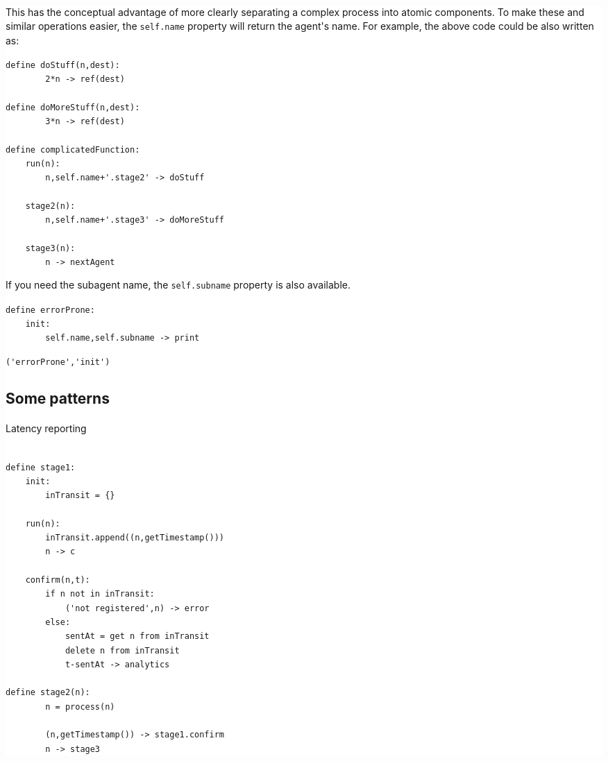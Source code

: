 This has the conceptual advantage of more clearly separating a complex process into atomic components. To make these and similar operations easier, the `self.name` property will return the agent's name. For example, the above code could be also written as:

```
define doStuff(n,dest):
        2*n -> ref(dest)

define doMoreStuff(n,dest):
        3*n -> ref(dest)

define complicatedFunction:
    run(n):
        n,self.name+'.stage2' -> doStuff
        
    stage2(n):
        n,self.name+'.stage3' -> doMoreStuff
        
    stage3(n):
        n -> nextAgent
```

If you need the subagent name, the `self.subname` property is also available.

```
define errorProne:
    init:
        self.name,self.subname -> print
```
```
('errorProne','init')
```

## Some patterns

Latency reporting

```

define stage1:
    init:
        inTransit = {}

    run(n):
        inTransit.append((n,getTimestamp()))
        n -> c
        
    confirm(n,t):
        if n not in inTransit:
            ('not registered',n) -> error
        else:
            sentAt = get n from inTransit
            delete n from inTransit
            t-sentAt -> analytics

define stage2(n):
        n = process(n)
        
        (n,getTimestamp()) -> stage1.confirm
        n -> stage3

```
